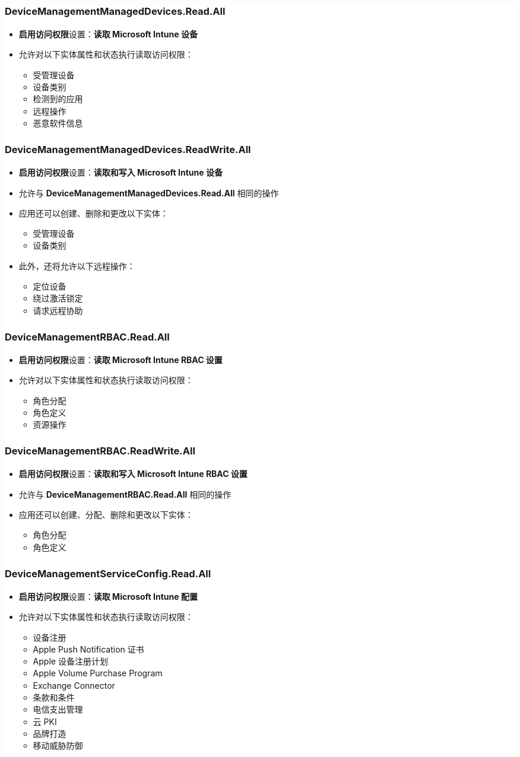 ### <a name="mgd-ro"></a>DeviceManagementManagedDevices.Read.All

- **启用访问权限**设置：__读取 Microsoft Intune 设备__

- 允许对以下实体属性和状态执行读取访问权限：
  - 受管理设备
  - 设备类别
  - 检测到的应用
  - 远程操作
  - 恶意软件信息

### <a name="mgd-rw"></a>DeviceManagementManagedDevices.ReadWrite.All

- **启用访问权限**设置：__读取和写入 Microsoft Intune 设备__

- 允许与 __DeviceManagementManagedDevices.Read.All__ 相同的操作

- 应用还可以创建、删除和更改以下实体：
  - 受管理设备
  - 设备类别

- 此外，还将允许以下远程操作：
  - 定位设备
  - 绕过激活锁定
  - 请求远程协助

### <a name="rac-ro"></a>DeviceManagementRBAC.Read.All

- **启用访问权限**设置：__读取 Microsoft Intune RBAC 设置__

- 允许对以下实体属性和状态执行读取访问权限：
  - 角色分配
  - 角色定义
  - 资源操作

### <a name="rac-rw"></a>DeviceManagementRBAC.ReadWrite.All

- **启用访问权限**设置：__读取和写入 Microsoft Intune RBAC 设置__

- 允许与 __DeviceManagementRBAC.Read.All__ 相同的操作

- 应用还可以创建、分配、删除和更改以下实体：
  - 角色分配
  - 角色定义

### <a name="svc-ro"></a>DeviceManagementServiceConfig.Read.All

- **启用访问权限**设置：__读取 Microsoft Intune 配置__

- 允许对以下实体属性和状态执行读取访问权限：
  - 设备注册
  - Apple Push Notification 证书
  - Apple 设备注册计划
  - Apple Volume Purchase Program
  - Exchange Connector
  - 条款和条件
  - 电信支出管理
  - 云 PKI
  - 品牌打造
  - 移动威胁防御
